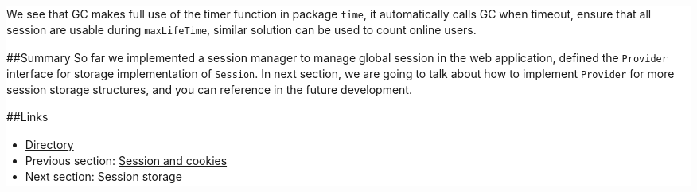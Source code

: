 We see that GC makes full use of the timer function in package `time`, it automatically calls GC when timeout, ensure that all session are usable during `maxLifeTime`, similar solution can be used to count online users.

##Summary
So far we implemented a session manager to manage global session in the web application, defined the `Provider` interface for storage implementation of `Session`. In next section, we are going to talk about how to implement `Provider` for more session storage structures, and you can reference in the future development.

##Links
- [Directory](preface.md)
- Previous section: [Session and cookies](06.1.md)
- Next section: [Session storage](06.3.md)
